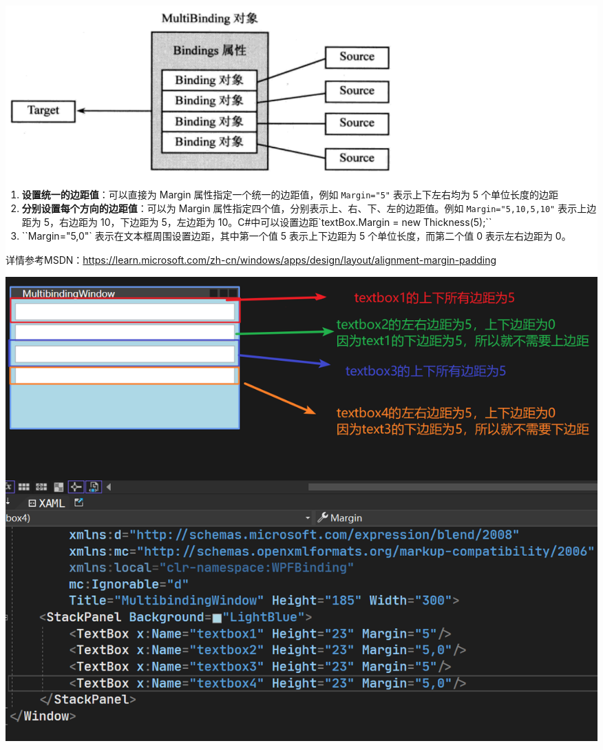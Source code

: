 <img src="../TyporaImgs/image-20240420093425555.png" alt="image-20240420093425555" style="zoom:67%;" />

1. **设置统一的边距值**：可以直接为 Margin 属性指定一个统一的边距值，例如 `Margin="5"` 表示上下左右均为 5 个单位长度的边距
2. **分别设置每个方向的边距值**：可以为 Margin 属性指定四个值，分别表示上、右、下、左的边距值。例如 `Margin="5,10,5,10"` 表示上边距为 5，右边距为 10，下边距为 5，左边距为 10。C#中可以设置边距`textBox.Margin = new Thickness(5);``
3. ``Margin="5,0"` 表示在文本框周围设置边距，其中第一个值 5 表示上下边距为 5 个单位长度，而第二个值 0 表示左右边距为 0。

详情参考MSDN：https://learn.microsoft.com/zh-cn/windows/apps/design/layout/alignment-margin-padding

![image-20240420101059806](../TyporaImgs/image-20240420101059806.png)
